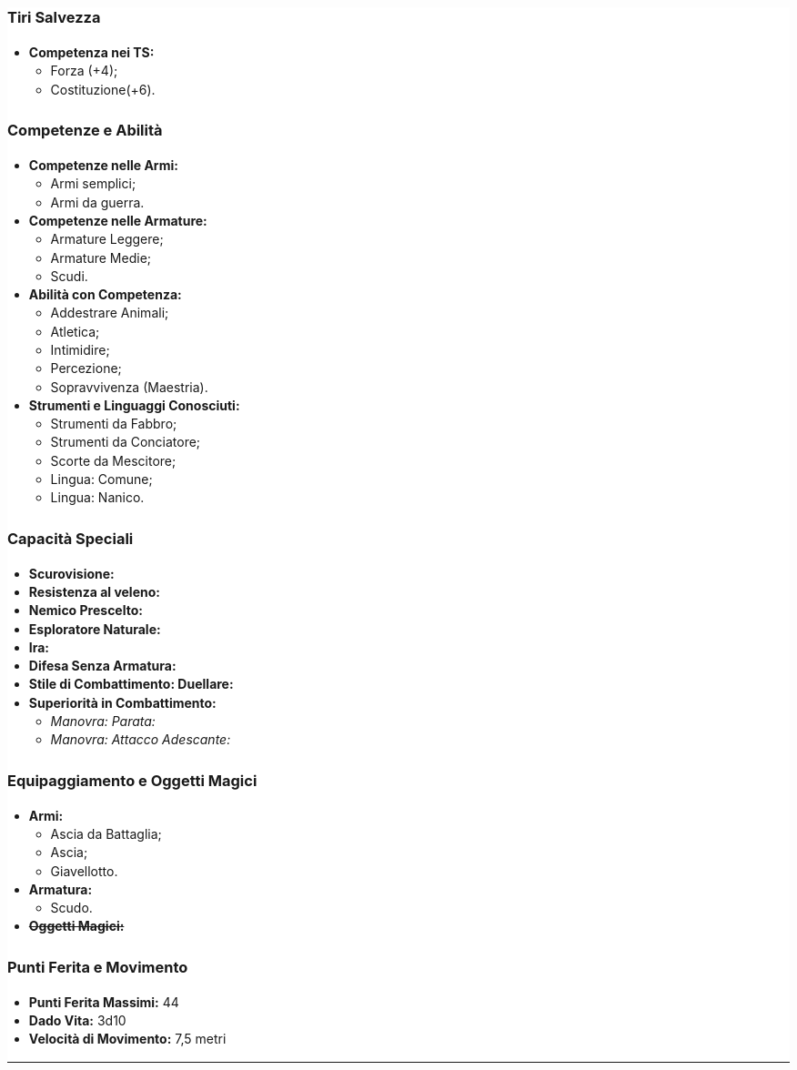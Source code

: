 ### **Tiri Salvezza**
- **Competenza nei TS:** 
	- Forza (+4); 
	- Costituzione(+6).  

### **Competenze e Abilità**
- **Competenze nelle Armi:** 
	- Armi semplici;
	- Armi da guerra.
- **Competenze nelle Armature:** 
	- Armature Leggere; 
	- Armature Medie; 
	- Scudi. 
- **Abilità con Competenza:** 
	- Addestrare Animali; 
	- Atletica; 
	- Intimidire;
	- Percezione;
	- Sopravvivenza (Maestria).
- **Strumenti e Linguaggi Conosciuti:**
	- Strumenti da Fabbro;
	- Strumenti da Conciatore;
	- Scorte da Mescitore;
	- Lingua: Comune;
	- Lingua: Nanico.

### **Capacità Speciali**
- **Scurovisione:**
- **Resistenza al veleno:**
- **Nemico Prescelto:**
- **Esploratore Naturale:** 
- **Ira:** 
- **Difesa Senza Armatura:**
- **Stile di Combattimento: Duellare:**
- **Superiorità in Combattimento:**
	- *Manovra: Parata:*
	- *Manovra: Attacco Adescante:*

### **Equipaggiamento e Oggetti Magici**
- **Armi:** 
	- Ascia da Battaglia;
	- Ascia;
	- Giavellotto.
- **Armatura:**
	- Scudo.
- **~~Oggetti Magici:~~** 

### **Punti Ferita e Movimento**
- **Punti Ferita Massimi:** 44 
- **Dado Vita:** 3d10  
- **Velocità di Movimento:** 7,5 metri

---